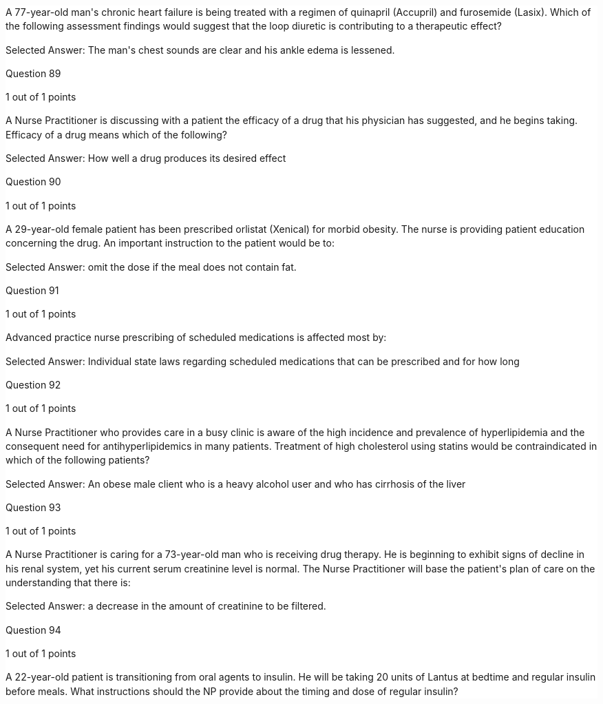 A 77-year-old man's chronic heart failure is being treated with a regimen of quinapril (Accupril) and furosemide (Lasix). Which of the following assessment findings would suggest that the loop diuretic is contributing to a therapeutic effect?

Selected Answer: The man's chest sounds are clear and his ankle edema is lessened.

Question 89

1 out of 1 points

A Nurse Practitioner is discussing with a patient the efficacy of a drug that his physician has suggested, and he begins taking. Efficacy of a drug means which of the following?

Selected Answer: How well a drug produces its desired effect

Question 90

1 out of 1 points

A 29-year-old female patient has been prescribed orlistat (Xenical) for morbid obesity. The nurse is providing patient education concerning the drug. An important instruction to the patient would be to:

Selected Answer: omit the dose if the meal does not contain fat.

Question 91

1 out of 1 points

Advanced practice nurse prescribing of scheduled medications is affected most by:

Selected Answer: Individual state laws regarding scheduled medications that can be prescribed and for how long

Question 92

1 out of 1 points

A Nurse Practitioner who provides care in a busy clinic is aware of the high incidence and prevalence of hyperlipidemia and the consequent need for antihyperlipidemics in many patients. Treatment of high cholesterol using statins would be contraindicated in which of the following patients?

Selected Answer: An obese male client who is a heavy alcohol user and who has cirrhosis of the liver

Question 93

1 out of 1 points

A Nurse Practitioner is caring for a 73-year-old man who is receiving drug therapy. He is beginning to exhibit signs of decline in his renal system, yet his current serum creatinine level is normal. The Nurse Practitioner will base the patient's plan of care on the understanding that there is:

Selected Answer: a decrease in the amount of creatinine to be filtered.

Question 94

1 out of 1 points

A 22-year-old patient is transitioning from oral agents to insulin. He will be taking 20 units of Lantus at bedtime and regular insulin before meals. What instructions should the NP provide about the timing and dose of regular insulin?
